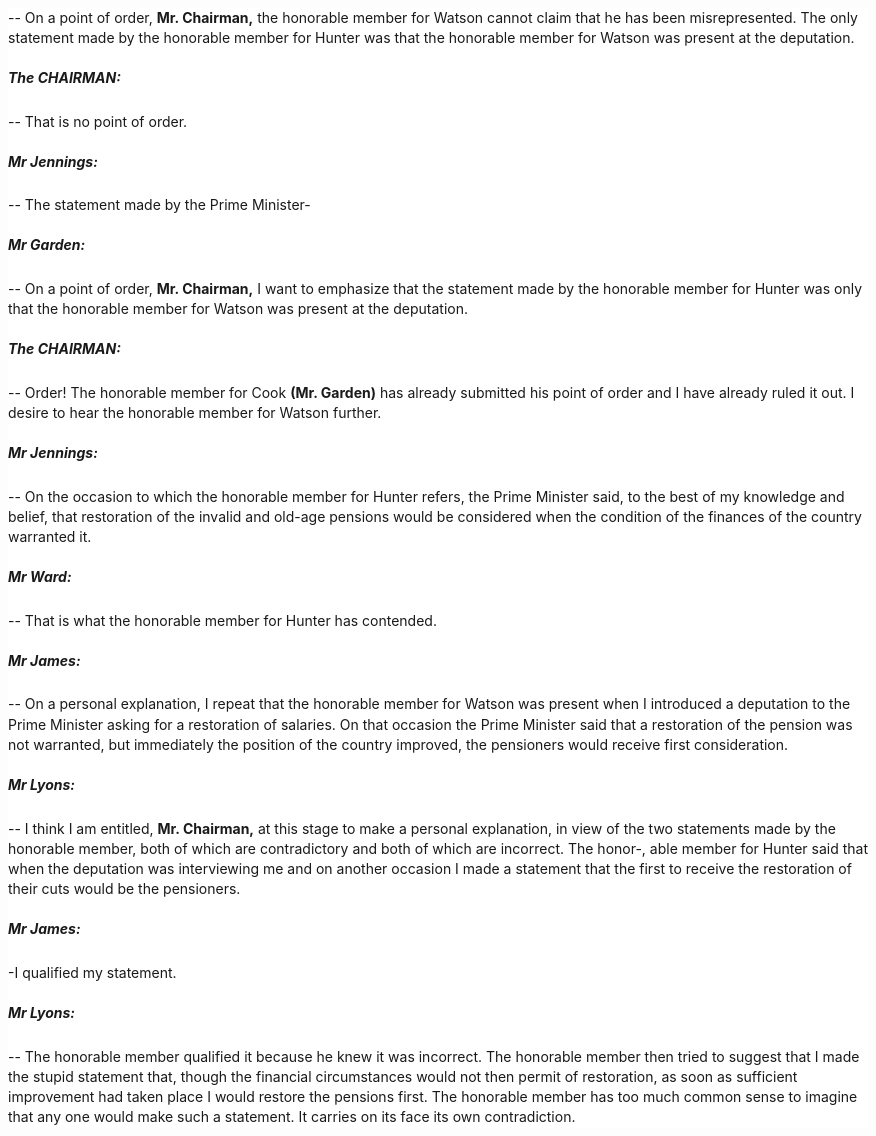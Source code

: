 -- On a point of order,  **Mr. Chairman,**  the honorable member for Watson cannot claim that he has been misrepresented. The only statement made by the honorable member for Hunter was that the honorable member for Watson was present at the deputation. 

##### The CHAIRMAN:

-- That is no point of order. 

##### Mr Jennings:

-- The statement made by the Prime Minister- 

##### Mr Garden:

-- On a point of order,  **Mr. Chairman,**  I want to emphasize that the statement made by the honorable member for Hunter was only that the honorable member for Watson was present at the deputation. 

##### The CHAIRMAN:

-- Order! The honorable member for Cook  **(Mr. Garden)**  has already submitted his point of order and I have already ruled it out. I desire to hear the honorable member for Watson further. 

##### Mr Jennings:

-- On the occasion to which the honorable member for Hunter refers, the Prime Minister said, to the best of my knowledge and belief, that restoration of the invalid and old-age pensions would be considered when the condition of the finances of the country warranted it. 

##### Mr Ward:

-- That is what the honorable member for Hunter has contended. 

##### Mr James:

-- On a personal explanation, I repeat that the honorable member for Watson was present when I introduced a deputation to the Prime Minister asking for a restoration of salaries. On that occasion the Prime Minister said that a restoration of the pension was not warranted, but immediately the position of the country improved, the pensioners would receive first consideration. 

##### Mr Lyons:

-- I think I am entitled,  **Mr. Chairman,**  at this stage to make a personal explanation, in view of the two statements made by the honorable member, both of which are contradictory and both of which are incorrect. The honor-, able member for Hunter said that when the deputation was interviewing me and on another occasion I made a statement that the first to receive the restoration of their cuts would be the pensioners. 

##### Mr James:

-I qualified my statement. 

##### Mr Lyons:

-- The honorable member qualified it because he knew it was incorrect. The honorable member then tried to suggest that I made the stupid statement that, though the financial circumstances would not then permit of restoration, as soon as sufficient improvement had taken place I would restore the pensions first. The honorable member  has too much common sense to imagine that any one would make such a statement. It carries on its face its own contradiction. 
